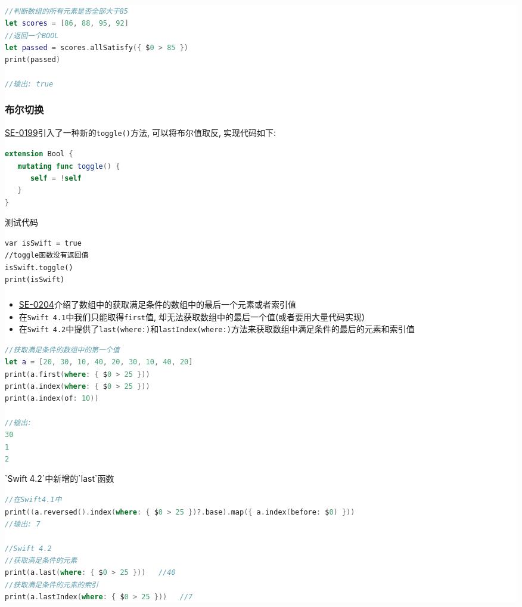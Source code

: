 ```swift
//判断数组的所有元素是否全部大于85
let scores = [86, 88, 95, 92]
//返回一个BOOL
let passed = scores.allSatisfy({ $0 > 85 })
print(passed)

//输出: true
```


### 布尔切换
[SE-0199](https://github.com/apple/swift-evolution/blob/master/proposals/0199-bool-toggle.md)引入了一种新的`toggle()`方法, 可以将布尔值取反, 实现代码如下:

```swift
extension Bool {
   mutating func toggle() {
      self = !self
   }
}
```

<div class="note success"><p>测试代码
</p></div>

```
var isSwift = true
//toggle函数没有返回值
isSwift.toggle()
print(isSwift)
```

###
- [SE-0204](https://github.com/apple/swift-evolution/blob/master/proposals/0204-add-last-methods.md)介绍了数组中的获取满足条件的数组中的最后一个元素或者索引值
- 在`Swift 4.1`中我们只能取得`first`值, 却无法获取数组中的最后一个值(或者要用大量代码实现)
- 在`Swift 4.2`中提供了`last(where:)`和`lastIndex(where:)`方法来获取数组中满足条件的最后的元素和索引值

```swift
//获取满足条件的数组中的第一个值
let a = [20, 30, 10, 40, 20, 30, 10, 40, 20]
print(a.first(where: { $0 > 25 }))  
print(a.index(where: { $0 > 25 }))
print(a.index(of: 10))

//输出:
30
1
2
```

<div class="note success"><p>`Swift 4.2`中新增的`last`函数
</p></div>

```swift
//在Swift4.1中
print((a.reversed().index(where: { $0 > 25 })?.base).map({ a.index(before: $0) }))
//输出: 7

//Swift 4.2
//获取满足条件的元素
print(a.last(where: { $0 > 25 }))   //40
//获取满足条件的元素的索引
print(a.lastIndex(where: { $0 > 25 }))   //7
```
